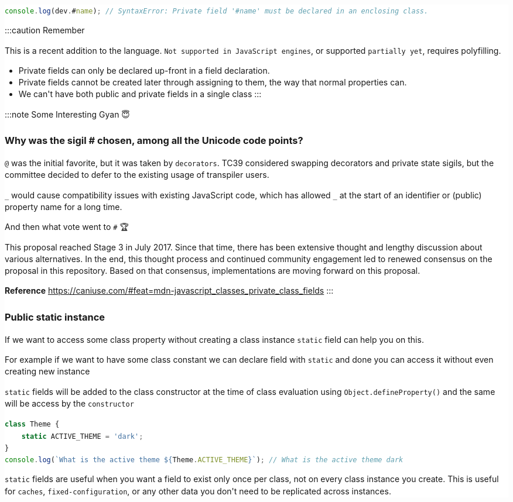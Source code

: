 ```js
console.log(dev.#name); // SyntaxError: Private field '#name' must be declared in an enclosing class.
```

:::caution Remember

This is a recent addition to the language. `Not supported in JavaScript engines`, or supported `partially yet`, requires polyfilling.

- Private fields can only be declared up-front in a field declaration.
- Private fields cannot be created later through assigning to them, the way that normal properties can.
- We can't have both public and private fields in a single class
:::

:::note Some Interesting Gyan 😇

### Why was the sigil # chosen, among all the Unicode code points?

`@` was the initial favorite, but it was taken by `decorators`. TC39 considered swapping decorators and private state sigils, but the committee decided to defer to the existing usage of transpiler users.

`_` would cause compatibility issues with existing JavaScript code, which has allowed `_` at the start of an identifier or (public) property name for a long time.

And then what vote went to `#` 🏆

This proposal reached Stage 3 in July 2017. Since that time, there has been extensive thought and lengthy discussion about various alternatives. In the end, this thought process and continued community engagement led to renewed consensus on the proposal in this repository. Based on that consensus, implementations are moving forward on this proposal.

**Reference**
https://caniuse.com/#feat=mdn-javascript_classes_private_class_fields
:::

### Public static instance

If we want to access some class property without creating a class instance `static` field can help you on this.

For example if we want to have some class constant we can declare field with `static` and done you can access it without even creating new instance

`static` fields will be added to the class constructor at the time of class evaluation using `Object.defineProperty()` and the same will be access by the `constructor`

```js
class Theme {
    static ACTIVE_THEME = 'dark';
}
console.log(`What is the active theme ${Theme.ACTIVE_THEME}`); // What is the active theme dark
```

`static` fields are useful when you want a field to exist only once per class, not on every class instance you create. This is useful for `caches`, `fixed-configuration`, or any other data you don't need to be replicated across instances.
